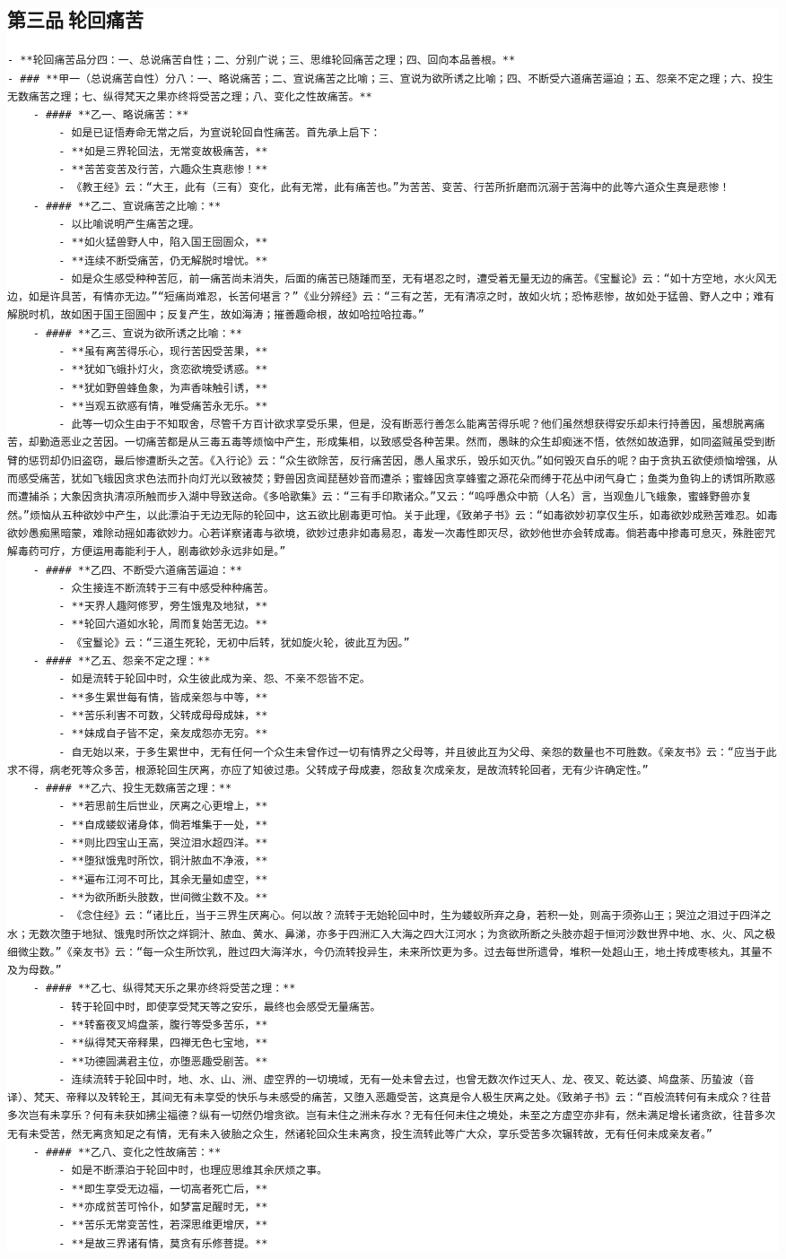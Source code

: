 ## 第三品 轮回痛苦
	- **轮回痛苦品分四：一、总说痛苦自性；二、分别广说；三、思维轮回痛苦之理；四、回向本品善根。**
	- ### **甲一（总说痛苦自性）分八：一、略说痛苦；二、宣说痛苦之比喻；三、宣说为欲所诱之比喻；四、不断受六道痛苦逼迫；五、怨亲不定之理；六、投生无数痛苦之理；七、纵得梵天之果亦终将受苦之理；八、变化之性故痛苦。**
		- #### **乙一、略说痛苦：**
			- 如是已证悟寿命无常之后，为宣说轮回自性痛苦。首先承上启下：
			- **如是三界轮回法，无常变故极痛苦，**
			- **苦苦变苦及行苦，六趣众生真悲惨！**
			- 《教王经》云：“大王，此有（三有）变化，此有无常，此有痛苦也。”为苦苦、变苦、行苦所折磨而沉溺于苦海中的此等六道众生真是悲惨！
		- #### **乙二、宣说痛苦之比喻：**
			- 以比喻说明产生痛苦之理。
			- **如火猛兽野人中，陷入国王囹圄众，**
			- **连续不断受痛苦，仍无解脱时增忧。**
			- 如是众生感受种种苦厄，前一痛苦尚未消失，后面的痛苦已随踵而至，无有堪忍之时，遭受着无量无边的痛苦。《宝鬘论》云：“如十方空地，水火风无边，如是许具苦，有情亦无边。”“短痛尚难忍，长苦何堪言？”《业分辨经》云：“三有之苦，无有清凉之时，故如火坑；恐怖悲惨，故如处于猛兽、野人之中；难有解脱时机，故如困于国王囹圄中；反复产生，故如海涛；摧善趣命根，故如哈拉哈拉毒。”
		- #### **乙三、宣说为欲所诱之比喻：**
			- **虽有离苦得乐心，现行苦因受苦果，**
			- **犹如飞蛾扑灯火，贪恋欲境受诱惑。**
			- **犹如野兽蜂鱼象，为声香味触引诱，**
			- **当观五欲惑有情，唯受痛苦永无乐。**
			- 此等一切众生由于不知取舍，尽管千方百计欲求享受乐果，但是，没有断恶行善怎么能离苦得乐呢？他们虽然想获得安乐却未行持善因，虽想脱离痛苦，却勤造恶业之苦因。一切痛苦都是从三毒五毒等烦恼中产生，形成集相，以致感受各种苦果。然而，愚昧的众生却痴迷不悟，依然如故造罪，如同盗贼虽受到断臂的惩罚却仍旧盗窃，最后惨遭断头之苦。《入行论》云：“众生欲除苦，反行痛苦因，愚人虽求乐，毁乐如灭仇。”如何毁灭自乐的呢？由于贪执五欲使烦恼增强，从而感受痛苦，犹如飞蛾因贪求色法而扑向灯光以致被焚；野兽因贪闻琵琶妙音而遭杀；蜜蜂因贪享蜂蜜之源花朵而缚于花丛中闭气身亡；鱼类为鱼钩上的诱饵所欺惑而遭捕杀；大象因贪执清凉所触而步入湖中导致送命。《多哈歌集》云：“三有手印欺诸众。”又云：“呜呼愚众中箭（人名）言，当观鱼儿飞蛾象，蜜蜂野兽亦复然。”烦恼从五种欲妙中产生，以此漂泊于无边无际的轮回中，这五欲比剧毒更可怕。关于此理，《致弟子书》云：“如毒欲妙初享仅生乐，如毒欲妙成熟苦难忍。如毒欲妙愚痴黑暗蒙，难除动摇如毒欲妙力。心若详察诸毒与欲境，欲妙过患非如毒易忍，毒发一次毒性即灭尽，欲妙他世亦会转成毒。倘若毒中掺毒可息灭，殊胜密咒解毒药可疗，方便运用毒能利于人，剧毒欲妙永远非如是。”
		- #### **乙四、不断受六道痛苦逼迫：**
			- 众生接连不断流转于三有中感受种种痛苦。
			- **天界人趣阿修罗，旁生饿鬼及地狱，**
			- **轮回六道如水轮，周而复始苦无边。**
			- 《宝鬘论》云：“三道生死轮，无初中后转，犹如旋火轮，彼此互为因。”
		- #### **乙五、怨亲不定之理：**
			- 如是流转于轮回中时，众生彼此成为亲、怨、不亲不怨皆不定。
			- **多生累世每有情，皆成亲怨与中等，**
			- **苦乐利害不可数，父转成母母成妹，**
			- **妹成自子皆不定，亲友成怨亦无穷。**
			- 自无始以来，于多生累世中，无有任何一个众生未曾作过一切有情界之父母等，并且彼此互为父母、亲怨的数量也不可胜数。《亲友书》云：“应当于此求不得，病老死等众多苦，根源轮回生厌离，亦应了知彼过患。父转成子母成妻，怨敌复次成亲友，是故流转轮回者，无有少许确定性。”
		- #### **乙六、投生无数痛苦之理：**
			- **若思前生后世业，厌离之心更增上，**
			- **自成蝼蚁诸身体，倘若堆集于一处，**
			- **则比四宝山王高，哭泣泪水超四洋。**
			- **堕狱饿鬼时所饮，铜汁脓血不净液，**
			- **遍布江河不可比，其余无量如虚空，**
			- **为欲所断头肢数，世间微尘数不及。**
			- 《念住经》云：“诸比丘，当于三界生厌离心。何以故？流转于无始轮回中时，生为蝼蚁所弃之身，若积一处，则高于须弥山王；哭泣之泪过于四洋之水；无数次堕于地狱、饿鬼时所饮之烊铜汁、脓血、黄水、鼻涕，亦多于四洲汇入大海之四大江河水；为贪欲所断之头肢亦超于恒河沙数世界中地、水、火、风之极细微尘数。”《亲友书》云：“每一众生所饮乳，胜过四大海洋水，今仍流转投异生，未来所饮更为多。过去每世所遗骨，堆积一处超山王，地土抟成枣核丸，其量不及为母数。”
		- #### **乙七、纵得梵天乐之果亦终将受苦之理：**
			- 转于轮回中时，即使享受梵天等之安乐，最终也会感受无量痛苦。
			- **转畜夜叉鸠盘荼，腹行等受多苦乐，**
			- **纵得梵天帝释果，四禅无色七宝地，**
			- **功德圆满君主位，亦堕恶趣受剧苦。**
			- 连续流转于轮回中时，地、水、山、洲、虚空界的一切境域，无有一处未曾去过，也曾无数次作过天人、龙、夜叉、乾达婆、鸠盘荼、历蛰波（音译）、梵天、帝释以及转轮王，其间无有未享受的快乐与未感受的痛苦，又堕入恶趣受苦，这真是令人极生厌离之处。《致弟子书》云：“百般流转何有未成众？往昔多次岂有未享乐？何有未获如拂尘福德？纵有一切然仍增贪欲。岂有未住之洲未存水？无有任何未住之境处，未至之方虚空亦非有，然未满足增长诸贪欲，往昔多次无有未受苦，然无离贪知足之有情，无有未入彼胎之众生，然诸轮回众生未离贪，投生流转此等广大众，享乐受苦多次辗转故，无有任何未成亲友者。”
		- #### **乙八、变化之性故痛苦：**
			- 如是不断漂泊于轮回中时，也理应思维其余厌烦之事。
			- **即生享受无边福，一切高者死亡后，**
			- **亦成贫苦可怜仆，如梦富足醒时无，**
			- **苦乐无常变苦性，若深思维更增厌，**
			- **是故三界诸有情，莫贪有乐修菩提。**